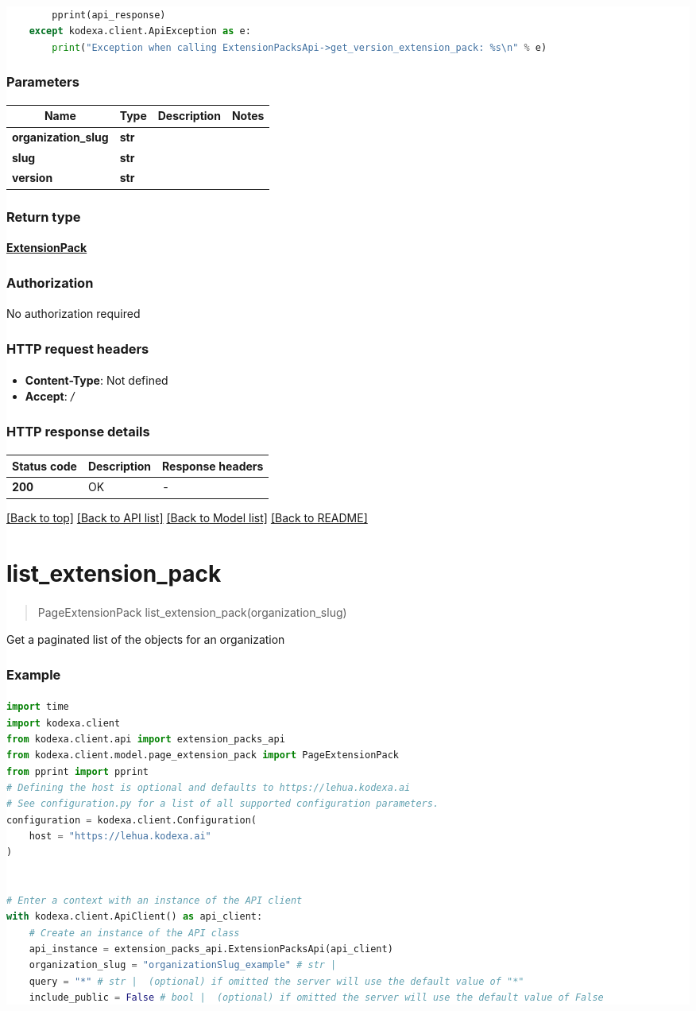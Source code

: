 ```python
        pprint(api_response)
    except kodexa.client.ApiException as e:
        print("Exception when calling ExtensionPacksApi->get_version_extension_pack: %s\n" % e)
```


### Parameters

Name | Type | Description  | Notes
------------- | ------------- | ------------- | -------------
 **organization_slug** | **str**|  |
 **slug** | **str**|  |
 **version** | **str**|  |

### Return type

[**ExtensionPack**](ExtensionPack.md)

### Authorization

No authorization required

### HTTP request headers

 - **Content-Type**: Not defined
 - **Accept**: */*


### HTTP response details
| Status code | Description | Response headers |
|-------------|-------------|------------------|
**200** | OK |  -  |

[[Back to top]](#) [[Back to API list]](../README.md#documentation-for-api-endpoints) [[Back to Model list]](../README.md#documentation-for-models) [[Back to README]](../README.md)

# **list_extension_pack**
> PageExtensionPack list_extension_pack(organization_slug)



Get a paginated list of the objects for an organization

### Example

```python
import time
import kodexa.client
from kodexa.client.api import extension_packs_api
from kodexa.client.model.page_extension_pack import PageExtensionPack
from pprint import pprint
# Defining the host is optional and defaults to https://lehua.kodexa.ai
# See configuration.py for a list of all supported configuration parameters.
configuration = kodexa.client.Configuration(
    host = "https://lehua.kodexa.ai"
)


# Enter a context with an instance of the API client
with kodexa.client.ApiClient() as api_client:
    # Create an instance of the API class
    api_instance = extension_packs_api.ExtensionPacksApi(api_client)
    organization_slug = "organizationSlug_example" # str | 
    query = "*" # str |  (optional) if omitted the server will use the default value of "*"
    include_public = False # bool |  (optional) if omitted the server will use the default value of False
```